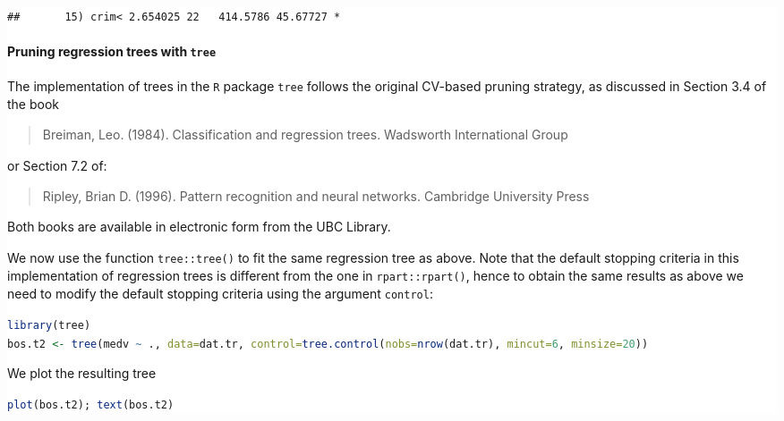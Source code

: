     ##       15) crim< 2.654025 22   414.5786 45.67727 *




















#### Pruning regression trees with `tree`

The implementation of trees in the `R` package `tree` follows the original CV-based pruning strategy, as discussed in Section 3.4 of the book

> Breiman, Leo. (1984). Classification and regression trees. Wadsworth International Group

or Section 7.2 of:

> Ripley, Brian D. (1996). Pattern recognition and neural networks. Cambridge University Press

Both books are available in electronic form from the UBC Library.

We now use the function `tree::tree()` to fit the same regression tree as above. Note that the default stopping criteria in this implementation of regression trees is different from the one in `rpart::rpart()`, hence to obtain the same results as above we need to modify the default stopping criteria using the argument `control`:

``` r
library(tree)
bos.t2 <- tree(medv ~ ., data=dat.tr, control=tree.control(nobs=nrow(dat.tr), mincut=6, minsize=20))
```

We plot the resulting tree

``` r
plot(bos.t2); text(bos.t2)
```
